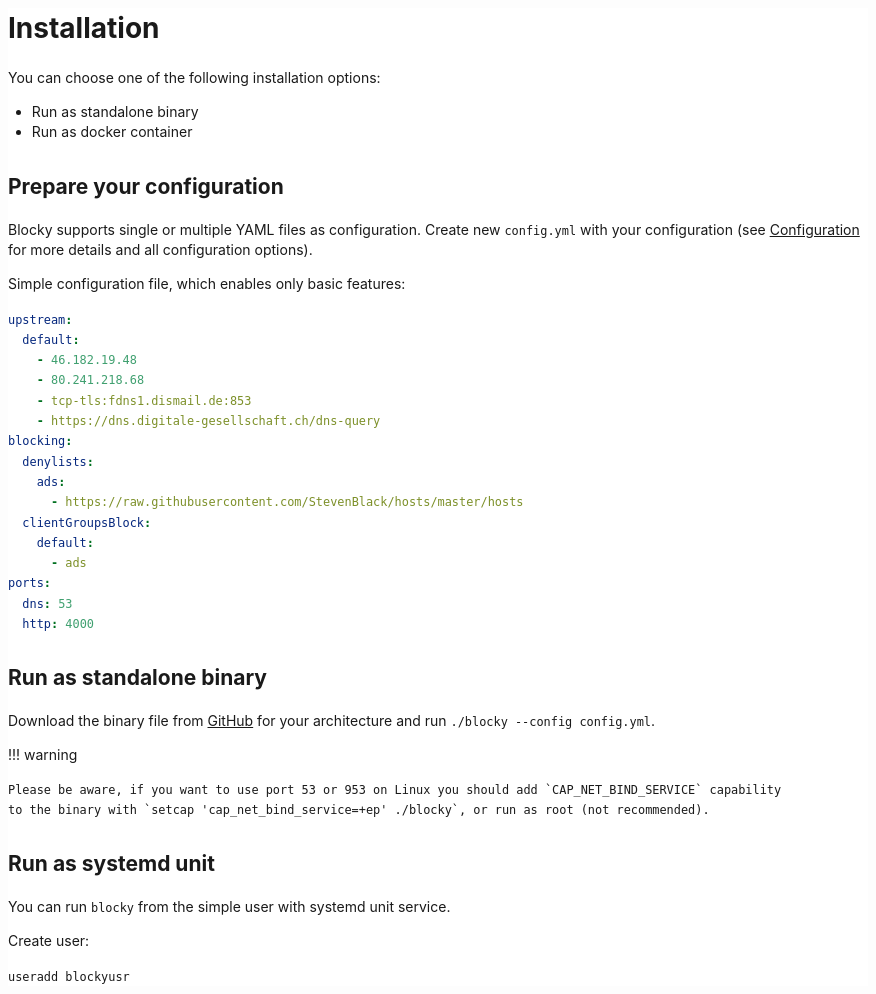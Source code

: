 # Installation

You can choose one of the following installation options:

* Run as standalone binary
* Run as docker container

## Prepare your configuration

Blocky supports single or multiple YAML files as configuration. Create new `config.yml` with your configuration
(see [Configuration](configuration.md) for more details and all configuration options).

Simple configuration file, which enables only basic features:

```yaml
upstream:
  default:
    - 46.182.19.48
    - 80.241.218.68
    - tcp-tls:fdns1.dismail.de:853
    - https://dns.digitale-gesellschaft.ch/dns-query
blocking:
  denylists:
    ads:
      - https://raw.githubusercontent.com/StevenBlack/hosts/master/hosts
  clientGroupsBlock:
    default:
      - ads
ports:
  dns: 53
  http: 4000
```

## Run as standalone binary

Download the binary file from [GitHub](https://github.com/0xERR0R/blocky/releases) for your architecture and
run `./blocky --config config.yml`.

!!! warning

    Please be aware, if you want to use port 53 or 953 on Linux you should add `CAP_NET_BIND_SERVICE` capability
    to the binary with `setcap 'cap_net_bind_service=+ep' ./blocky`, or run as root (not recommended).

## Run as systemd unit

You can run `blocky` from the simple user with systemd unit service.

Create user:
```bash
useradd blockyusr
```
